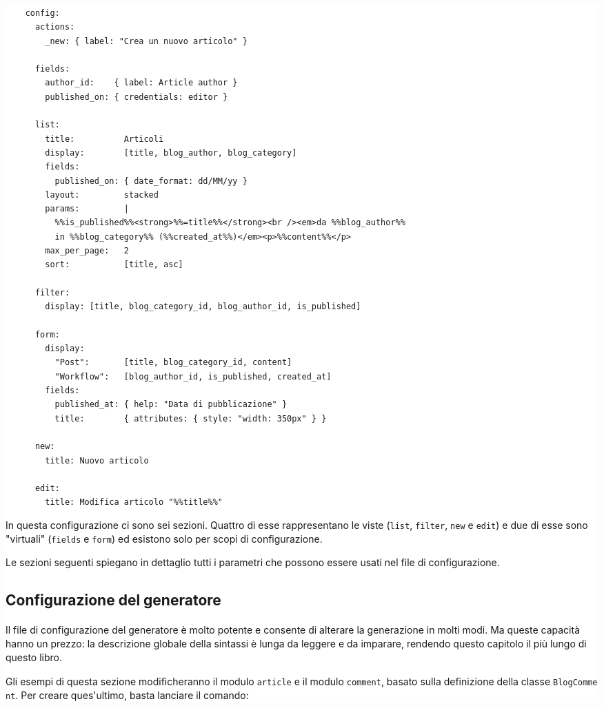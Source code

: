         config:
          actions:
            _new: { label: "Crea un nuovo articolo" }

          fields:
            author_id:    { label: Article author }
            published_on: { credentials: editor }

          list:
            title:          Articoli
            display:        [title, blog_author, blog_category]
            fields:
              published_on: { date_format: dd/MM/yy }
            layout:         stacked
            params:         |
              %%is_published%%<strong>%%=title%%</strong><br /><em>da %%blog_author%%
              in %%blog_category%% (%%created_at%%)</em><p>%%content%%</p>
            max_per_page:   2
            sort:           [title, asc]

          filter:
            display: [title, blog_category_id, blog_author_id, is_published]

          form:
            display:
              "Post":       [title, blog_category_id, content]
              "Workflow":   [blog_author_id, is_published, created_at]
            fields:
              published_at: { help: "Data di pubblicazione" }
              title:        { attributes: { style: "width: 350px" } }

          new:
            title: Nuovo articolo

          edit:
            title: Modifica articolo "%%title%%"

In questa configurazione ci sono sei sezioni. Quattro di esse rappresentano le viste
(`list`, `filter`, `new` e `edit`) e due di esse sono "virtuali" (`fields` e `form`)
ed esistono solo per scopi di configurazione.

Le sezioni seguenti spiegano in dettaglio tutti i parametri che possono essere usati nel
file di configurazione.

Configurazione del generatore
-----------------------------

Il file di configurazione del generatore è molto potente e consente di alterare la
generazione in molti modi. Ma queste capacità hanno un prezzo: la descrizione globale
della sintassi è lunga da leggere e da imparare, rendendo questo capitolo il più lungo
di questo libro.

Gli esempi di questa sezione modificheranno il modulo `article` e il modulo `comment`,
basato sulla definizione della classe `BlogComment`. Per creare ques'ultimo, basta
lanciare il comando:
